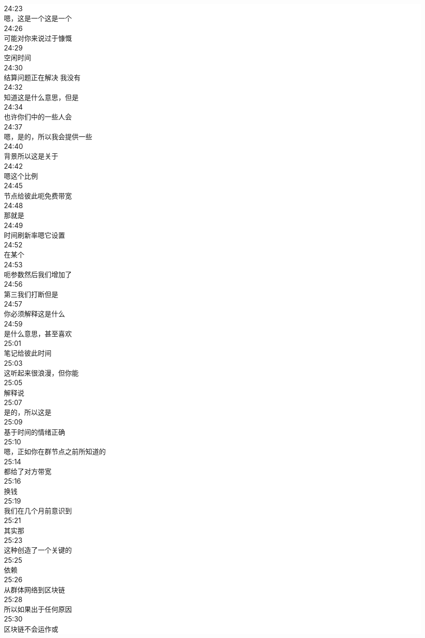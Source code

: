 24:23 <br> 
嗯，这是一个这是一个 <br> 
24:26 <br> 
可能对你来说过于慷慨 <br> 
24:29 <br> 
空闲时间 <br> 
24:30 <br> 
结算问题正在解决 我没有 <br> 
24:32 <br> 
知道这是什么意思，但是 <br> 
24:34 <br> 
也许你们中的一些人会 <br> 
24:37 <br> 
嗯，是的，所以我会提供一些 <br> 
24:40 <br> 
背景所以这是关于 <br> 
24:42 <br> 
嗯这个比例 <br> 
24:45 <br> 
节点给彼此呃免费带宽 <br> 
24:48 <br> 
那就是 <br> 
24:49 <br> 
时间刷新率嗯它设置 <br> 
24:52 <br> 
在某个 <br> 
24:53 <br> 
呃参数然后我们增加了 <br> 
24:56 <br> 
第三我们打断但是 <br> 
24:57 <br> 
你必须解释这是什么 <br> 
24:59 <br> 
是什么意思，甚至喜欢 <br> 
25:01 <br> 
笔记给彼此时间 <br> 
25:03 <br> 
这听起来很浪漫，但你能 <br> 
25:05 <br> 
解释说 <br> 
25:07 <br> 
是的，所以这是 <br> 
25:09 <br> 
基于时间的情绪正确 <br> 
25:10 <br> 
嗯，正如你在群节点之前所知道的 <br> 
25:14 <br> 
都给了对方带宽 <br> 
25:16 <br> 
换钱 <br> 
25:19 <br> 
我们在几个月前意识到 <br> 
25:21 <br> 
其实那 <br> 
25:23 <br> 
这种创造了一个关键的 <br> 
25:25 <br> 
依赖 <br> 
25:26 <br> 
从群体网络到区块链 <br> 
25:28 <br> 
所以如果出于任何原因 <br> 
25:30 <br> 
区块链不会运作或 <br> 